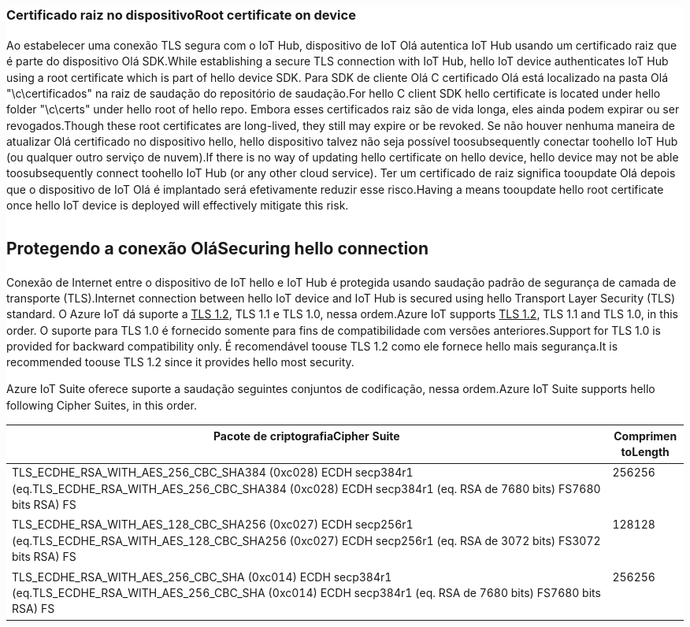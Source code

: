 ### <a name="root-certificate-on-device"></a><span data-ttu-id="0fd00-150">Certificado raiz no dispositivo</span><span class="sxs-lookup"><span data-stu-id="0fd00-150">Root certificate on device</span></span>
<span data-ttu-id="0fd00-151">Ao estabelecer uma conexão TLS segura com o IoT Hub, dispositivo de IoT Olá autentica IoT Hub usando um certificado raiz que é parte do dispositivo Olá SDK.</span><span class="sxs-lookup"><span data-stu-id="0fd00-151">While establishing a secure TLS connection with IoT Hub, hello IoT device authenticates IoT Hub using a root certificate which is part of hello device SDK.</span></span> <span data-ttu-id="0fd00-152">Para SDK de cliente Olá C certificado Olá está localizado na pasta Olá "\\c\\certificados" na raiz de saudação do repositório de saudação.</span><span class="sxs-lookup"><span data-stu-id="0fd00-152">For hello C client SDK hello certificate is located under hello folder "\\c\\certs" under hello root of hello repo.</span></span> <span data-ttu-id="0fd00-153">Embora esses certificados raiz são de vida longa, eles ainda podem expirar ou ser revogados.</span><span class="sxs-lookup"><span data-stu-id="0fd00-153">Though these root certificates are long-lived, they still may expire or be revoked.</span></span> <span data-ttu-id="0fd00-154">Se não houver nenhuma maneira de atualizar Olá certificado no dispositivo hello, hello dispositivo talvez não seja possível toosubsequently conectar toohello IoT Hub (ou qualquer outro serviço de nuvem).</span><span class="sxs-lookup"><span data-stu-id="0fd00-154">If there is no way of updating hello certificate on hello device, hello device may not be able toosubsequently connect toohello IoT Hub (or any other cloud service).</span></span> <span data-ttu-id="0fd00-155">Ter um certificado de raiz significa tooupdate Olá depois que o dispositivo de IoT Olá é implantado será efetivamente reduzir esse risco.</span><span class="sxs-lookup"><span data-stu-id="0fd00-155">Having a means tooupdate hello root certificate once hello IoT device is deployed will effectively mitigate this risk.</span></span>

## <a name="securing-hello-connection"></a><span data-ttu-id="0fd00-156">Protegendo a conexão Olá</span><span class="sxs-lookup"><span data-stu-id="0fd00-156">Securing hello connection</span></span>
<span data-ttu-id="0fd00-157">Conexão de Internet entre o dispositivo de IoT hello e IoT Hub é protegida usando saudação padrão de segurança de camada de transporte (TLS).</span><span class="sxs-lookup"><span data-stu-id="0fd00-157">Internet connection between hello IoT device and IoT Hub is secured using hello Transport Layer Security (TLS) standard.</span></span> <span data-ttu-id="0fd00-158">O Azure IoT dá suporte a [TLS 1.2][lnk-tls12], TLS 1.1 e TLS 1.0, nessa ordem.</span><span class="sxs-lookup"><span data-stu-id="0fd00-158">Azure IoT supports [TLS 1.2][lnk-tls12], TLS 1.1 and TLS 1.0, in this order.</span></span> <span data-ttu-id="0fd00-159">O suporte para TLS 1.0 é fornecido somente para fins de compatibilidade com versões anteriores.</span><span class="sxs-lookup"><span data-stu-id="0fd00-159">Support for TLS 1.0 is provided for backward compatibility only.</span></span> <span data-ttu-id="0fd00-160">É recomendável toouse TLS 1.2 como ele fornece hello mais segurança.</span><span class="sxs-lookup"><span data-stu-id="0fd00-160">It is recommended toouse TLS 1.2 since it provides hello most security.</span></span>

<span data-ttu-id="0fd00-161">Azure IoT Suite oferece suporte a saudação seguintes conjuntos de codificação, nessa ordem.</span><span class="sxs-lookup"><span data-stu-id="0fd00-161">Azure IoT Suite supports hello following Cipher Suites, in this order.</span></span>

| <span data-ttu-id="0fd00-162">Pacote de criptografia</span><span class="sxs-lookup"><span data-stu-id="0fd00-162">Cipher Suite</span></span> | <span data-ttu-id="0fd00-163">Comprimento</span><span class="sxs-lookup"><span data-stu-id="0fd00-163">Length</span></span> |
| --- | --- |
| <span data-ttu-id="0fd00-164">TLS\_ECDHE\_RSA\_WITH\_AES\_256\_CBC\_SHA384 (0xc028) ECDH secp384r1 (eq.</span><span class="sxs-lookup"><span data-stu-id="0fd00-164">TLS\_ECDHE\_RSA\_WITH\_AES\_256\_CBC\_SHA384 (0xc028) ECDH secp384r1 (eq.</span></span> <span data-ttu-id="0fd00-165">RSA de 7680 bits) FS</span><span class="sxs-lookup"><span data-stu-id="0fd00-165">7680 bits RSA) FS</span></span> |<span data-ttu-id="0fd00-166">256</span><span class="sxs-lookup"><span data-stu-id="0fd00-166">256</span></span> |
| <span data-ttu-id="0fd00-167">TLS\_ECDHE\_RSA\_WITH\_AES\_128\_CBC\_SHA256 (0xc027) ECDH secp256r1 (eq.</span><span class="sxs-lookup"><span data-stu-id="0fd00-167">TLS\_ECDHE\_RSA\_WITH\_AES\_128\_CBC\_SHA256 (0xc027) ECDH secp256r1 (eq.</span></span> <span data-ttu-id="0fd00-168">RSA de 3072 bits) FS</span><span class="sxs-lookup"><span data-stu-id="0fd00-168">3072 bits RSA) FS</span></span> |<span data-ttu-id="0fd00-169">128</span><span class="sxs-lookup"><span data-stu-id="0fd00-169">128</span></span> |
| <span data-ttu-id="0fd00-170">TLS\_ECDHE\_RSA\_WITH\_AES\_256\_CBC\_SHA (0xc014) ECDH secp384r1 (eq.</span><span class="sxs-lookup"><span data-stu-id="0fd00-170">TLS\_ECDHE\_RSA\_WITH\_AES\_256\_CBC\_SHA (0xc014) ECDH secp384r1 (eq.</span></span> <span data-ttu-id="0fd00-171">RSA de 7680 bits) FS</span><span class="sxs-lookup"><span data-stu-id="0fd00-171">7680 bits RSA) FS</span></span> |<span data-ttu-id="0fd00-172">256</span><span class="sxs-lookup"><span data-stu-id="0fd00-172">256</span></span> |

[img-overview]: media/iot-suite-security-deployment/overview.png
[lnk-security-tokens]: ../iot-hub/iot-hub-devguide-security.md#security-token-structure
[lnk-sas-tokens]: ../iot-hub/iot-hub-devguide-security.md#use-sas-tokens-in-a-device-app
[lnk-identity-registry]: ../iot-hub/iot-hub-devguide-identity-registry.md
[lnk-protocols]: ../iot-hub/iot-hub-devguide-security.md
[lnk-custom-auth]: ../iot-hub/iot-hub-devguide-security.md#custom-device-authentication
[lnk-x509]: http://www.itu.int/rec/T-REC-X.509-201210-I/en
[lnk-tls12]: https://tools.ietf.org/html/rfc5246
[lnk-service-tokens]: ../iot-hub/iot-hub-devguide-security.md#use-security-tokens-from-service-components
[lnk-docdb]: https://azure.microsoft.com/services/documentdb/
[lnk-asa]: https://azure.microsoft.com/services/stream-analytics/
[lnk-appservices]: https://azure.microsoft.com/services/app-service/
[lnk-logicapps]: https://azure.microsoft.com/services/app-service/logic/
[lnk-blob]: https://azure.microsoft.com/services/storage/
[lnk-predictive-overview]: iot-suite-predictive-overview.md
[lnk-faq]: iot-suite-faq.md
[lnk-devguide-security]: ../iot-hub/iot-hub-devguide-security.md